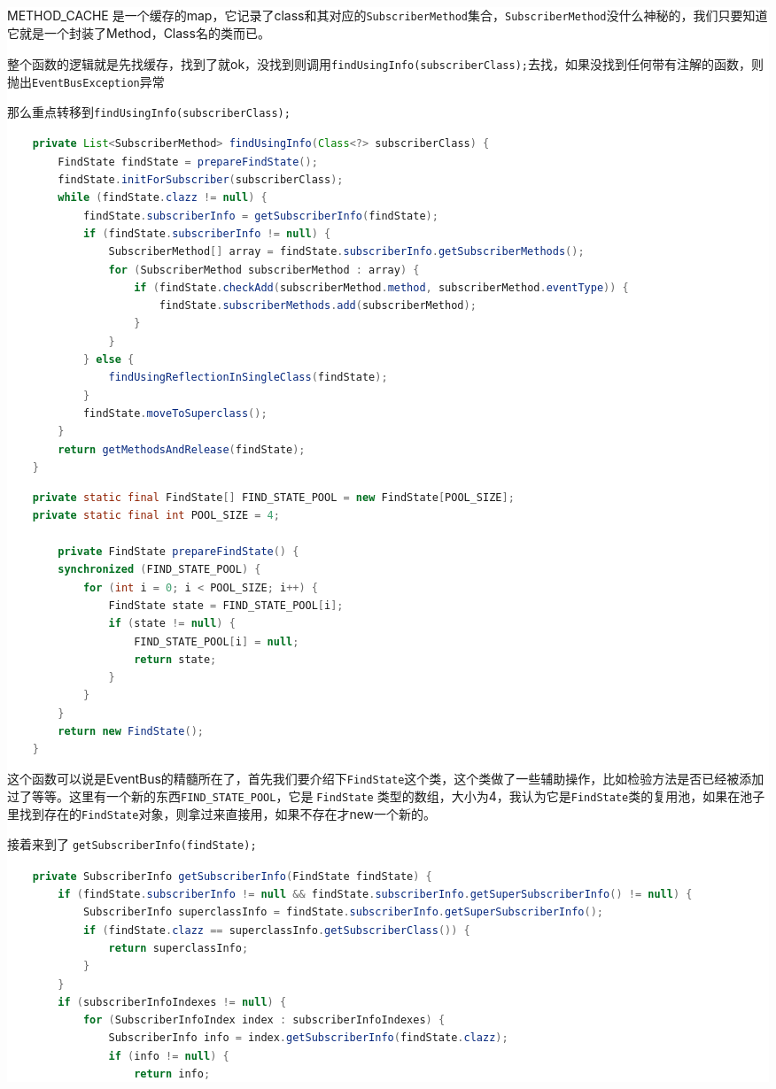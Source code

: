 METHOD_CACHE 是一个缓存的map，它记录了class和其对应的`SubscriberMethod`集合，`SubscriberMethod`没什么神秘的，我们只要知道它就是一个封装了Method，Class名的类而已。



整个函数的逻辑就是先找缓存，找到了就ok，没找到则调用`findUsingInfo(subscriberClass);`去找，如果没找到任何带有注解的函数，则抛出`EventBusException`异常

那么重点转移到`findUsingInfo(subscriberClass);`

```java
    private List<SubscriberMethod> findUsingInfo(Class<?> subscriberClass) {
        FindState findState = prepareFindState();
        findState.initForSubscriber(subscriberClass);
        while (findState.clazz != null) {
            findState.subscriberInfo = getSubscriberInfo(findState);
            if (findState.subscriberInfo != null) {
                SubscriberMethod[] array = findState.subscriberInfo.getSubscriberMethods();
                for (SubscriberMethod subscriberMethod : array) {
                    if (findState.checkAdd(subscriberMethod.method, subscriberMethod.eventType)) {
                        findState.subscriberMethods.add(subscriberMethod);
                    }
                }
            } else {
                findUsingReflectionInSingleClass(findState);
            }
            findState.moveToSuperclass();
        }
        return getMethodsAndRelease(findState);
    }
```

```java
    private static final FindState[] FIND_STATE_POOL = new FindState[POOL_SIZE];    
    private static final int POOL_SIZE = 4;

		private FindState prepareFindState() {
        synchronized (FIND_STATE_POOL) {
            for (int i = 0; i < POOL_SIZE; i++) {
                FindState state = FIND_STATE_POOL[i];
                if (state != null) {
                    FIND_STATE_POOL[i] = null;
                    return state;
                }
            }
        }
        return new FindState();
    }
```

这个函数可以说是EventBus的精髓所在了，首先我们要介绍下`FindState`这个类，这个类做了一些辅助操作，比如检验方法是否已经被添加过了等等。这里有一个新的东西`FIND_STATE_POOL`，它是 `FindState` 类型的数组，大小为4，我认为它是`FindState`类的复用池，如果在池子里找到存在的`FindState`对象，则拿过来直接用，如果不存在才new一个新的。

接着来到了 `getSubscriberInfo(findState);`

```java
    private SubscriberInfo getSubscriberInfo(FindState findState) {
        if (findState.subscriberInfo != null && findState.subscriberInfo.getSuperSubscriberInfo() != null) {
            SubscriberInfo superclassInfo = findState.subscriberInfo.getSuperSubscriberInfo();
            if (findState.clazz == superclassInfo.getSubscriberClass()) {
                return superclassInfo;
            }
        }
        if (subscriberInfoIndexes != null) {
            for (SubscriberInfoIndex index : subscriberInfoIndexes) {
                SubscriberInfo info = index.getSubscriberInfo(findState.clazz);
                if (info != null) {
                    return info;
```
